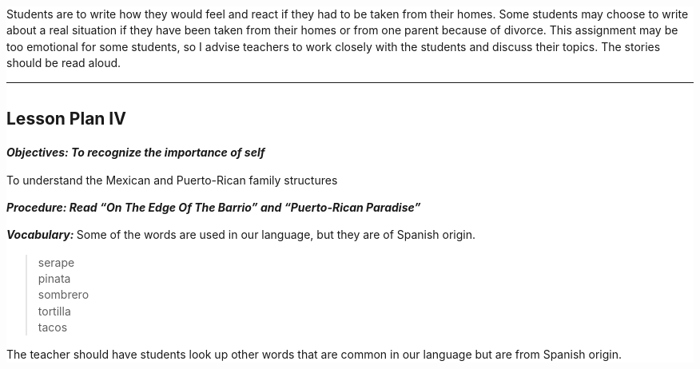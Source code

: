  Students are to write how they would feel and react if they had to be taken from their homes. Some students may choose to write about a real situation if they have been taken from their homes or from one parent because of divorce. This assignment may be too emotional for some students, so I advise teachers to work closely with the students and discuss their topics. The stories should be read aloud.
<hr/>
 <h2>
  Lesson Plan IV
 </h2>
 <i>
  <b>
   Objectives:
   <i>
    <b>
     To recognize the importance of self
    </b>
   </i>
  </b>
 </i>
 <p>
  To understand the Mexican and Puerto-Rican family structures
 </p>
 <p>
  <i>
   <b>
    Procedure:
    <i>
     <b>
      Read “On The Edge Of The Barrio” and “Puerto-Rican Paradise”
     </b>
    </i>
   </b>
  </i>
 </p>
 <p>
  <i>
   <b>
    Vocabulary:
   </b>
  </i>
  Some of the words are used in our language, but they are of Spanish origin.
 </p>
<blockquote>
  <dl>
   <dt>
    serape
    <dt>
     pinata
     <dt>
      sombrero
      <dt>
       tortilla
       <dt>
        tacos
       </dt>
      </dt>
     </dt>
    </dt>
   </dt>
  </dl>
 </blockquote>
 The teacher should have students look up other words that are common in our language but are from Spanish origin.
 <p>